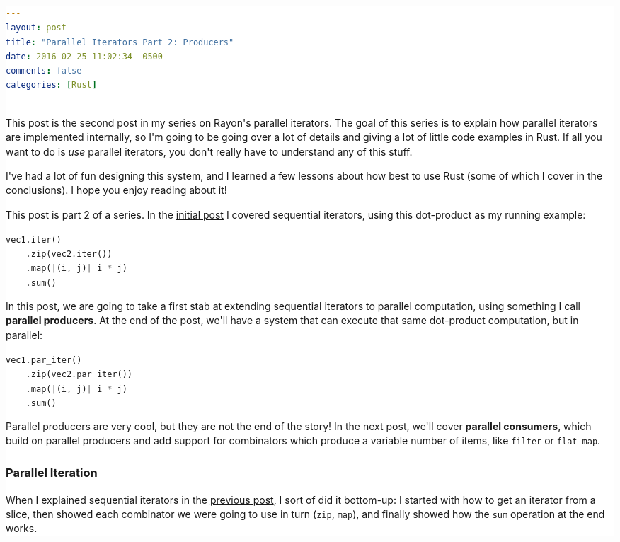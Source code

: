 ```yaml
---
layout: post
title: "Parallel Iterators Part 2: Producers"
date: 2016-02-25 11:02:34 -0500
comments: false
categories: [Rust]
---
```


This post is the second post in my series on Rayon's parallel
iterators. The goal of this series is to explain how parallel
iterators are implemented internally, so I'm going to be going over a
lot of details and giving a lot of little code examples in Rust. If
all you want to do is *use* parallel iterators, you don't really have
to understand any of this stuff.

I've had a lot of fun designing this system, and I learned a few
lessons about how best to use Rust (some of which I cover in the
conclusions). I hope you enjoy reading about it!

This post is part 2 of a series. In the [initial post][] I covered
sequential iterators, using this dot-product as my running example:

[initial post]: http://smallcultfollowing.com/babysteps/blog/2016/02/19/parallel-iterators-part-1-foundations/

```rust
vec1.iter()
    .zip(vec2.iter())
    .map(|(i, j)| i * j)
    .sum()
```

In this post, we are going to take a first stab at extending
sequential iterators to parallel computation, using something I call
**parallel producers**. At the end of the post, we'll have a system
that can execute that same dot-product computation, but in parallel:

```rust
vec1.par_iter()
    .zip(vec2.par_iter())
    .map(|(i, j)| i * j)
    .sum()
```

Parallel producers are very cool, but they are not the end of the
story! In the next post, we'll cover **parallel consumers**, which
build on parallel producers and add support for combinators which
produce a variable number of items, like `filter` or `flat_map`.



### Parallel Iteration

When I explained sequential iterators in the
[previous post][initial post], I sort of did it bottom-up: I started
with how to get an iterator from a slice, then showed each combinator
we were going to use in turn (`zip`, `map`), and finally showed how
the `sum` operation at the end works.


[bpc]: https://github.com/nikomatsakis/rayon/blob/bed0da76215aef1a0d852339fd79cedba9ec4c40/src/par_iter/internal.rs#L100-L124
[wpmap]: https://github.com/nikomatsakis/rayon/blob/312fc8ccd7a28289138d2b0d3ce16dfec6269b04/src/par_iter/map.rs#L59-L90